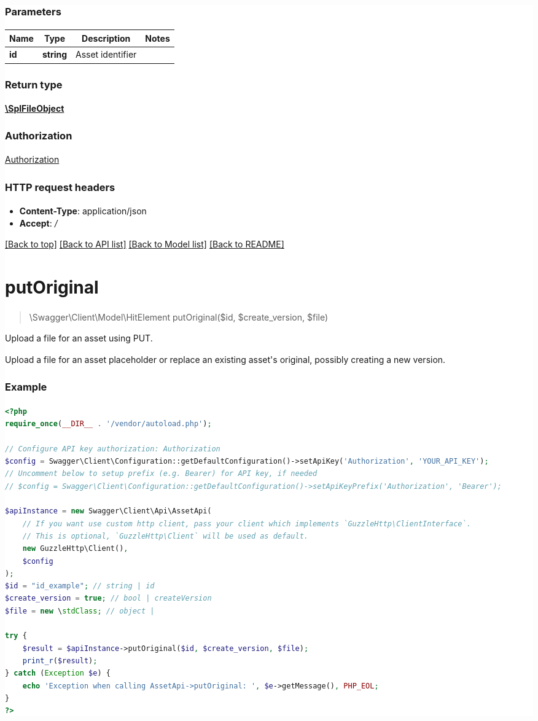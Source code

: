### Parameters

Name | Type | Description  | Notes
------------- | ------------- | ------------- | -------------
 **id** | **string**| Asset identifier |

### Return type

[**\SplFileObject**](../Model/\SplFileObject.md)

### Authorization

[Authorization](../../README.md#Authorization)

### HTTP request headers

 - **Content-Type**: application/json
 - **Accept**: */*

[[Back to top]](#) [[Back to API list]](../../README.md#documentation-for-api-endpoints) [[Back to Model list]](../../README.md#documentation-for-models) [[Back to README]](../../README.md)

# **putOriginal**
> \Swagger\Client\Model\HitElement putOriginal($id, $create_version, $file)

Upload a file for an asset using PUT.

Upload a file for an asset placeholder or replace an existing asset's original, possibly creating a new version.

### Example
```php
<?php
require_once(__DIR__ . '/vendor/autoload.php');

// Configure API key authorization: Authorization
$config = Swagger\Client\Configuration::getDefaultConfiguration()->setApiKey('Authorization', 'YOUR_API_KEY');
// Uncomment below to setup prefix (e.g. Bearer) for API key, if needed
// $config = Swagger\Client\Configuration::getDefaultConfiguration()->setApiKeyPrefix('Authorization', 'Bearer');

$apiInstance = new Swagger\Client\Api\AssetApi(
    // If you want use custom http client, pass your client which implements `GuzzleHttp\ClientInterface`.
    // This is optional, `GuzzleHttp\Client` will be used as default.
    new GuzzleHttp\Client(),
    $config
);
$id = "id_example"; // string | id
$create_version = true; // bool | createVersion
$file = new \stdClass; // object | 

try {
    $result = $apiInstance->putOriginal($id, $create_version, $file);
    print_r($result);
} catch (Exception $e) {
    echo 'Exception when calling AssetApi->putOriginal: ', $e->getMessage(), PHP_EOL;
}
?>
```
